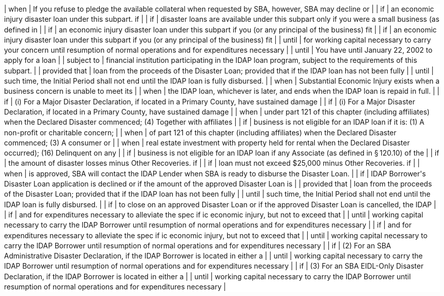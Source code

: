 | when          | If you refuse to pledge the available collateral  when requested by SBA, however, SBA may decline or                                                    |
| if            | an economic injury disaster loan under this subpart. if                                                                                                 |
| if            | disaster loans are available under this subpart only if you were a small business (as defined in                                                        |
| if            | an economic injury disaster loan under this subpart if you (or any principal of the business) fit                                                       |
| if            | an economic injury disaster loan under this subpart if you (or any principal of the business) fit                                                       |
| until         | for working capital necessary to carry your concern until resumption of normal operations and for expenditures necessary                                |
| until         | You have  until January 22, 2002 to apply for a loan                                                                                                    |
| subject to    | financial institution participating in the IDAP loan program, subject to  the requirements of this subpart.                                             |
| provided that | loan from the proceeds of the Disaster Loan; provided that if the IDAP loan has not been fully                                                          |
| until         | such time, the Initial Period shall not end until  the IDAP loan is fully disbursed.                                                                    |
| when          | Substantial Economic Injury exists  when a business concern is unable to meet its                                                                       |
| when          | the IDAP loan, whichever is later, and ends when  the IDAP loan is repaid in full.                                                                      |
| if            | (i) For a Major Disaster Declaration,  if located in a Primary County, have sustained damage                                                            |
| if            | (i) For a Major Disaster Declaration,  if located in a Primary County, have sustained damage                                                            |
| when          | under part 121 of this chapter (including affiliates) when the Declared Disaster commenced; (4) Together with affiliates                                |
| if            | business is not eligible for an IDAP loan if it is: (1) A non-profit or charitable concern;                                                             |
| when          | of part 121 of this chapter (including affiliates) when the Declared Disaster commenced; (3) A consumer or                                              |
| when          | real estate investment with property held for rental when the Declared Disaster occurred); (16) Delinquent on any                                       |
| if            | business is not eligible for an IDAP loan if any Associate (as defined in &#167;&#8201;120.10) of the                                                   |
| if            | the amount of disaster losses minus Other Recoveries. if                                                                                                |
| if            | loan must not exceed $25,000 minus Other Recoveries. if                                                                                                 |
| when          | is approved, SBA will contact the IDAP Lender when  SBA is ready to disburse the Disaster Loan.                                                         |
| if            | IDAP Borrower's Disaster Loan application is declined or if the amount of the approved Disaster Loan is                                                 |
| provided that | loan from the proceeds of the Disaster Loan; provided that if the IDAP loan has not been fully                                                          |
| until         | such time, the Initial Period shall not end until  the IDAP loan is fully disbursed.                                                                    |
| if            | to close on an approved Disaster Loan or if the approved Disaster Loan is cancelled, the IDAP                                                           |
| if            | and for expenditures necessary to alleviate the spec if ic economic injury, but not to exceed that                                                      |
| until         | working capital necessary to carry the IDAP Borrower until resumption of normal operations and for expenditures necessary                               |
| if            | and for expenditures necessary to alleviate the spec if ic economic injury, but not to exceed that                                                      |
| until         | working capital necessary to carry the IDAP Borrower until resumption of normal operations and for expenditures necessary                               |
| if            | (2) For an SBA Administrative Disaster Declaration,  if the IDAP Borrower is located in either a                                                        |
| until         | working capital necessary to carry the IDAP Borrower until resumption of normal operations and for expenditures necessary                               |
| if            | (3) For an SBA EIDL-Only Disaster Declaration,  if the IDAP Borrower is located in either a                                                             |
| until         | working capital necessary to carry the IDAP Borrower until resumption of normal operations and for expenditures necessary                               |